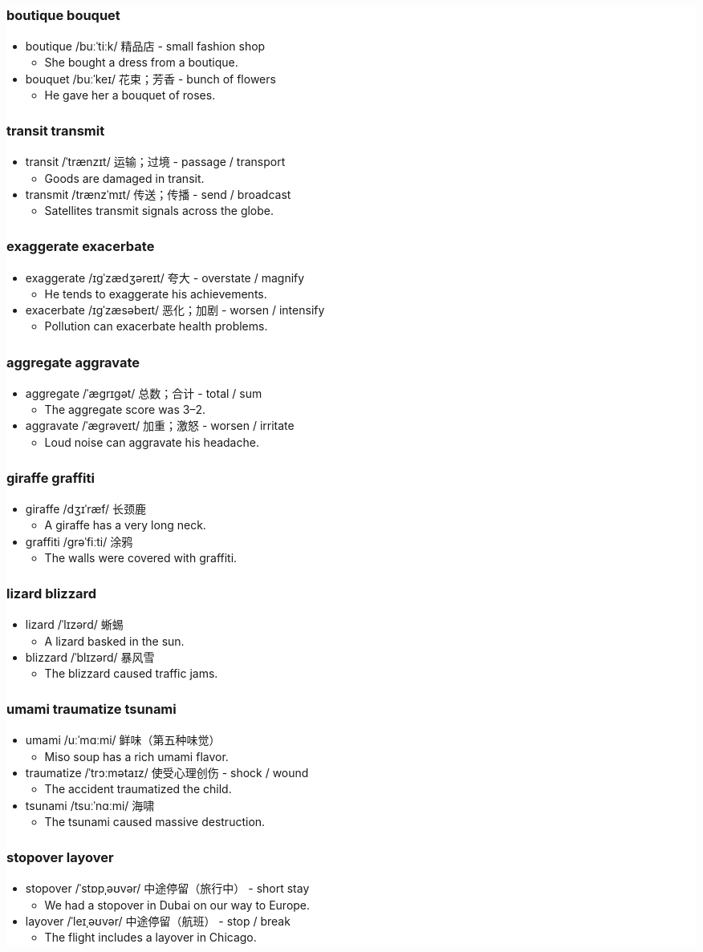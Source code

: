### boutique bouquet
- boutique /buːˈtiːk/ 精品店 - small fashion shop
  - She bought a dress from a boutique.
- bouquet /buːˈkeɪ/ 花束；芳香 - bunch of flowers
  - He gave her a bouquet of roses.

### transit transmit
- transit /ˈtrænzɪt/ 运输；过境 - passage / transport
  - Goods are damaged in transit.
- transmit /trænzˈmɪt/ 传送；传播 - send / broadcast
  - Satellites transmit signals across the globe.

### exaggerate exacerbate
- exaggerate /ɪɡˈzædʒəreɪt/ 夸大 - overstate / magnify
  - He tends to exaggerate his achievements.
- exacerbate /ɪɡˈzæsəbeɪt/ 恶化；加剧 - worsen / intensify
  - Pollution can exacerbate health problems.

### aggregate aggravate
- aggregate /ˈæɡrɪɡət/ 总数；合计 - total / sum
  - The aggregate score was 3–2.
- aggravate /ˈæɡrəveɪt/ 加重；激怒 - worsen / irritate
  - Loud noise can aggravate his headache.

### giraffe graffiti
- giraffe /dʒɪˈræf/ 长颈鹿
  - A giraffe has a very long neck.
- graffiti /ɡrəˈfiːti/ 涂鸦
  - The walls were covered with graffiti.

### lizard blizzard
- lizard /ˈlɪzərd/ 蜥蜴
  - A lizard basked in the sun.
- blizzard /ˈblɪzərd/ 暴风雪
  - The blizzard caused traffic jams.

### umami traumatize tsunami
- umami /uːˈmɑːmi/ 鲜味（第五种味觉）
  - Miso soup has a rich umami flavor.
- traumatize /ˈtrɔːmətaɪz/ 使受心理创伤 - shock / wound
  - The accident traumatized the child.
- tsunami /tsuːˈnɑːmi/ 海啸
  - The tsunami caused massive destruction.

### stopover layover
- stopover /ˈstɒpˌəʊvər/ 中途停留（旅行中） - short stay
  - We had a stopover in Dubai on our way to Europe.
- layover /ˈleɪˌəʊvər/ 中途停留（航班） - stop / break
  - The flight includes a layover in Chicago.
